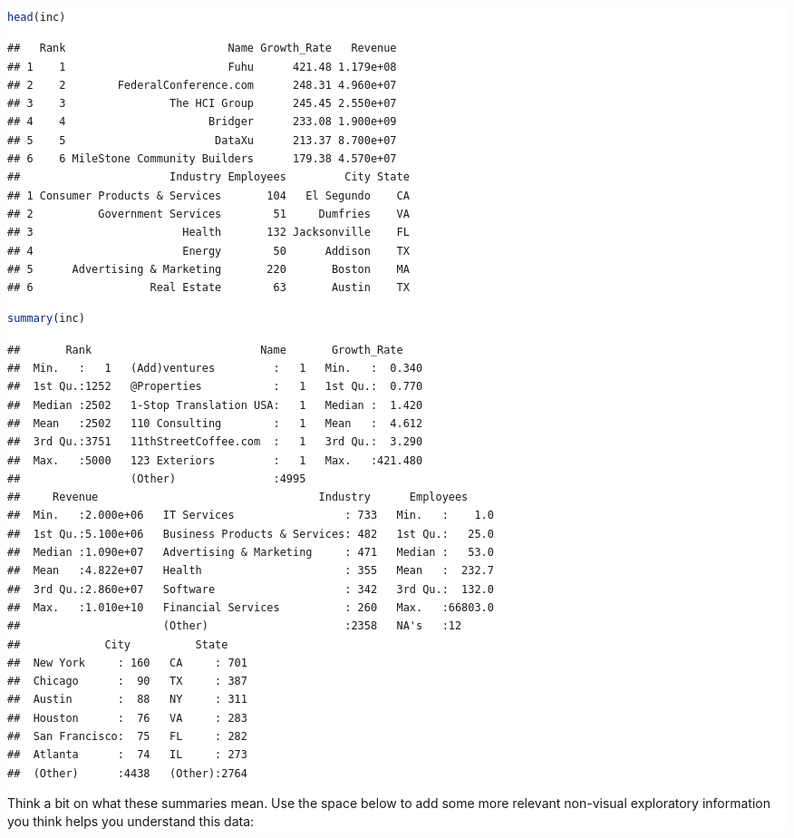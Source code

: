 
```r
head(inc)
```

```
##   Rank                         Name Growth_Rate   Revenue
## 1    1                         Fuhu      421.48 1.179e+08
## 2    2        FederalConference.com      248.31 4.960e+07
## 3    3                The HCI Group      245.45 2.550e+07
## 4    4                      Bridger      233.08 1.900e+09
## 5    5                       DataXu      213.37 8.700e+07
## 6    6 MileStone Community Builders      179.38 4.570e+07
##                       Industry Employees         City State
## 1 Consumer Products & Services       104   El Segundo    CA
## 2          Government Services        51     Dumfries    VA
## 3                       Health       132 Jacksonville    FL
## 4                       Energy        50      Addison    TX
## 5      Advertising & Marketing       220       Boston    MA
## 6                  Real Estate        63       Austin    TX
```

```r
summary(inc)
```

```
##       Rank                          Name       Growth_Rate     
##  Min.   :   1   (Add)ventures         :   1   Min.   :  0.340  
##  1st Qu.:1252   @Properties           :   1   1st Qu.:  0.770  
##  Median :2502   1-Stop Translation USA:   1   Median :  1.420  
##  Mean   :2502   110 Consulting        :   1   Mean   :  4.612  
##  3rd Qu.:3751   11thStreetCoffee.com  :   1   3rd Qu.:  3.290  
##  Max.   :5000   123 Exteriors         :   1   Max.   :421.480  
##                 (Other)               :4995                    
##     Revenue                                  Industry      Employees      
##  Min.   :2.000e+06   IT Services                 : 733   Min.   :    1.0  
##  1st Qu.:5.100e+06   Business Products & Services: 482   1st Qu.:   25.0  
##  Median :1.090e+07   Advertising & Marketing     : 471   Median :   53.0  
##  Mean   :4.822e+07   Health                      : 355   Mean   :  232.7  
##  3rd Qu.:2.860e+07   Software                    : 342   3rd Qu.:  132.0  
##  Max.   :1.010e+10   Financial Services          : 260   Max.   :66803.0  
##                      (Other)                     :2358   NA's   :12       
##             City          State     
##  New York     : 160   CA     : 701  
##  Chicago      :  90   TX     : 387  
##  Austin       :  88   NY     : 311  
##  Houston      :  76   VA     : 283  
##  San Francisco:  75   FL     : 282  
##  Atlanta      :  74   IL     : 273  
##  (Other)      :4438   (Other):2764
```

Think a bit on what these summaries mean. Use the space below to add some more relevant non-visual exploratory information you think helps you understand this data:
